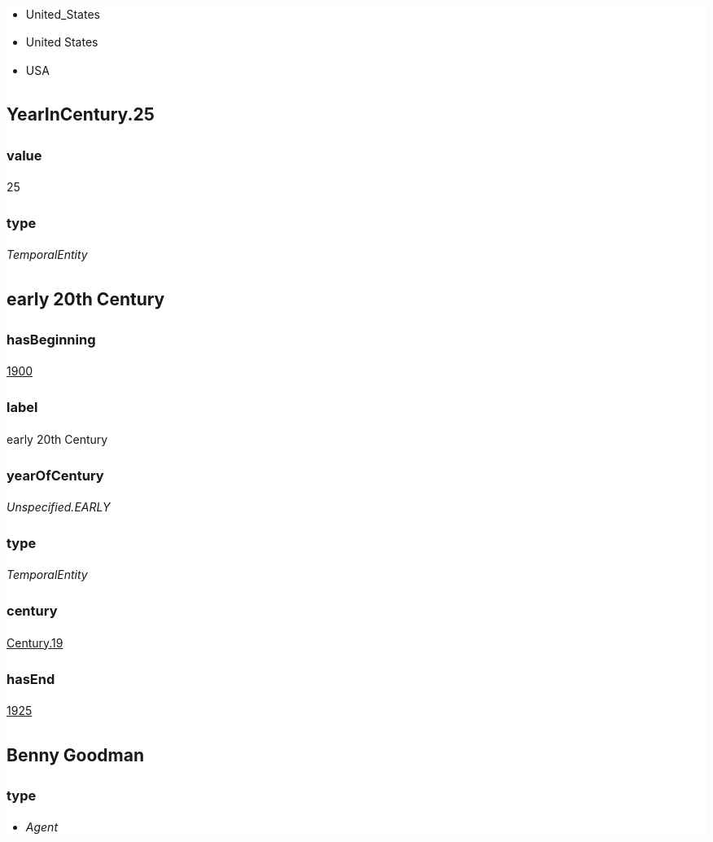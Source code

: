  - United_States

 - United States

 - USA

## YearInCentury.25

### value


25

### type


*TemporalEntity*

## early 20th Century

### hasBeginning


[1900](#1900)

### label


early 20th Century

### yearOfCentury


*Unspecified.EARLY*

### type


*TemporalEntity*

### century


[Century.19](#Century.19)

### hasEnd


[1925](#1925)

## Benny Goodman

### type

 - *Agent*
